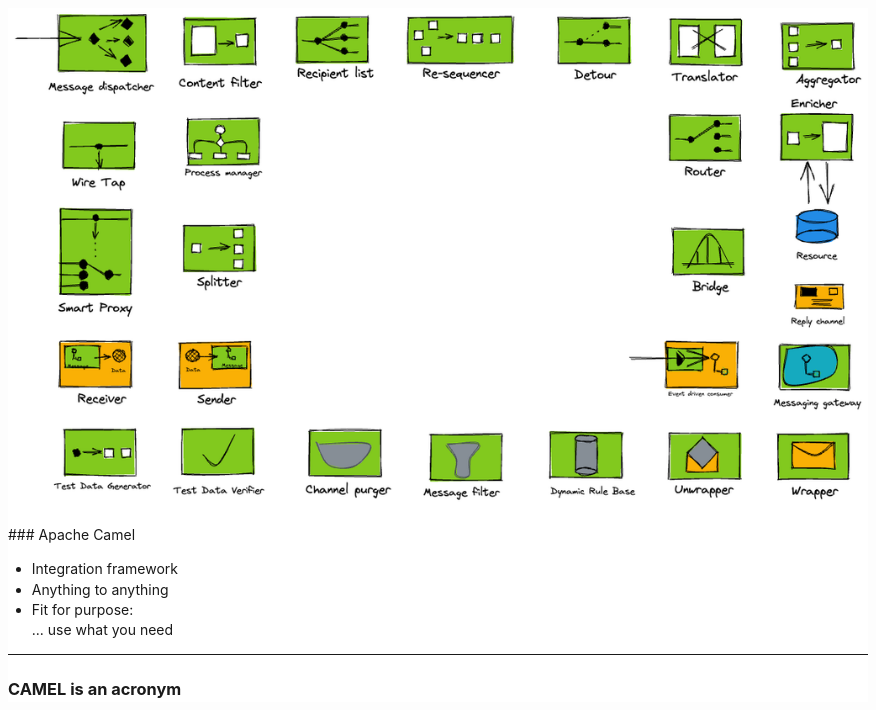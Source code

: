 ![camel-eip-things](assets/img/camel/camel-eip-things.png)
</grid>

<grid drag="50 100" drop="22" >
### Apache Camel

- Integration framework
- Anything to anything
- Fit for purpose:   
  ... use what you need
</grid>

---

### CAMEL is an acronym

<grid drag="100 100" drop="-3">